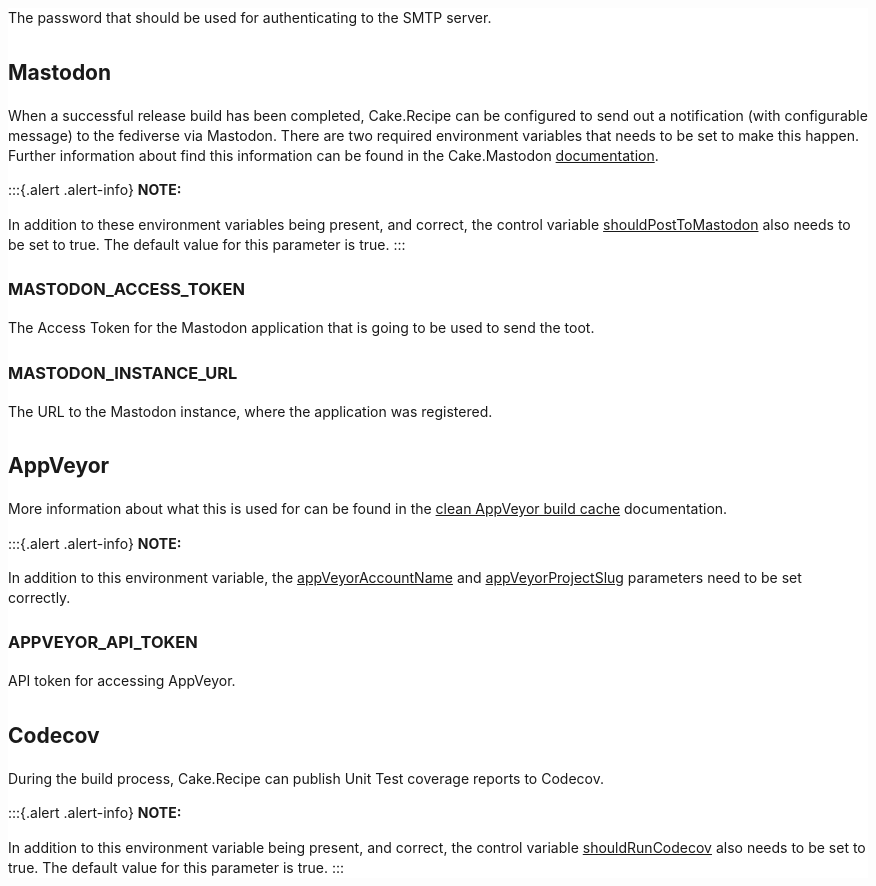 The password that should be used for authenticating to the SMTP server.

## Mastodon

When a successful release build has been completed, Cake.Recipe can be configured to send out a notification (with configurable message) to the fediverse via Mastodon. There are two required environment variables that needs to be set to make this happen.  Further information about find this information can be found in the Cake.Mastodon [documentation](https://github.com/cake-contrib/Cake.Mastodon/blob/master/README.md#usage).

:::{.alert .alert-info}
**NOTE:**

In addition to these environment variables being present, and correct, the control variable [shouldPostToMastodon](./set-parameters#shouldPostToMastodon) also needs to be set to true.  The default value for this parameter is true.
:::

### MASTODON_ACCESS_TOKEN

The Access Token for the Mastodon application that is going to be used to send the toot.

### MASTODON_INSTANCE_URL

The URL to the Mastodon instance, where the application was registered.

## AppVeyor

More information about what this is used for can be found in the [clean AppVeyor build cache](../usage/cleaning-cache) documentation.

:::{.alert .alert-info}
**NOTE:**

In addition to this environment variable, the [appVeyorAccountName](./set-parameters#appVeyorAccountName) and [appVeyorProjectSlug](./set-parameters#appVeyorProjectSlug) parameters need to be set correctly.

### APPVEYOR_API_TOKEN

API token for accessing AppVeyor.

## Codecov

During the build process, Cake.Recipe can publish Unit Test coverage reports to Codecov.

:::{.alert .alert-info}
**NOTE:**

In addition to this environment variable being present, and correct, the control variable [shouldRunCodecov](./set-parameters#shouldRunCodecov) also needs to be set to true.  The default value for this parameter is true.
:::
